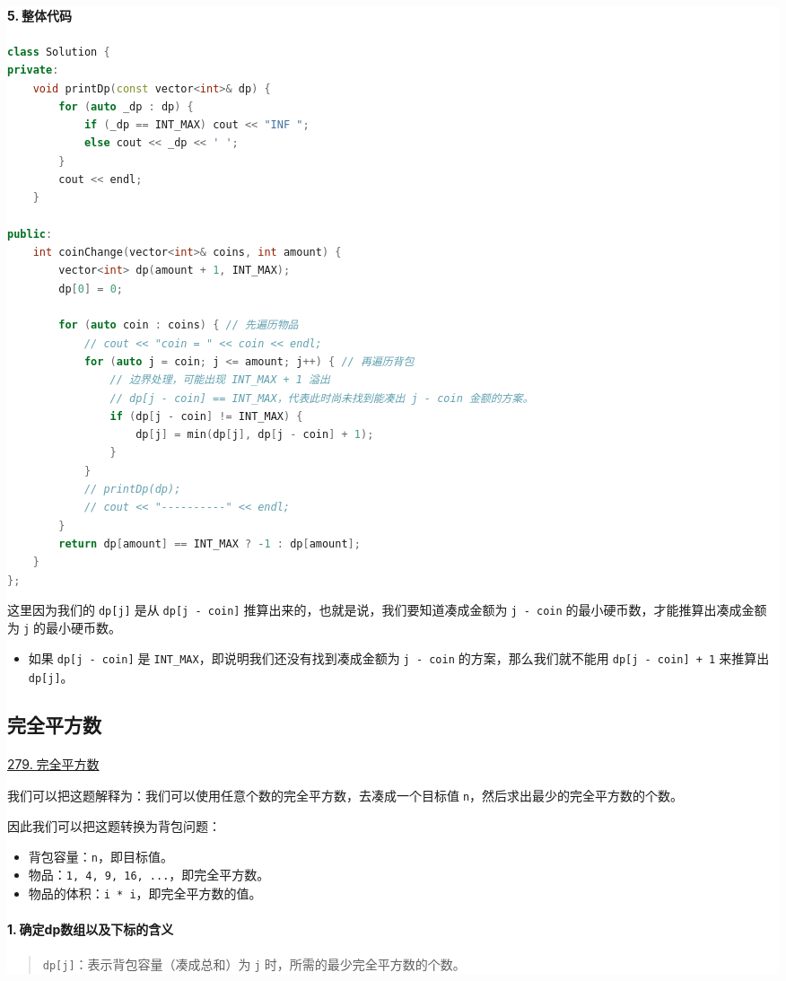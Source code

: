 #### 5. 整体代码

```cpp
class Solution {
private:
    void printDp(const vector<int>& dp) {
        for (auto _dp : dp) {
            if (_dp == INT_MAX) cout << "INF ";
            else cout << _dp << ' ';
        }
        cout << endl;
    }

public:
    int coinChange(vector<int>& coins, int amount) {
        vector<int> dp(amount + 1, INT_MAX);
        dp[0] = 0;
        
        for (auto coin : coins) { // 先遍历物品
            // cout << "coin = " << coin << endl;
            for (auto j = coin; j <= amount; j++) { // 再遍历背包
                // 边界处理，可能出现 INT_MAX + 1 溢出
                // dp[j - coin] == INT_MAX，代表此时尚未找到能凑出 j - coin 金额的方案。
                if (dp[j - coin] != INT_MAX) { 
                    dp[j] = min(dp[j], dp[j - coin] + 1);
                }
            }
            // printDp(dp);
            // cout << "----------" << endl;
        }
        return dp[amount] == INT_MAX ? -1 : dp[amount];
    }
};
```

这里因为我们的 `dp[j]` 是从 `dp[j - coin]` 推算出来的，也就是说，我们要知道凑成金额为 `j - coin` 的最小硬币数，才能推算出凑成金额为 `j` 的最小硬币数。

- 如果 `dp[j - coin]` 是 `INT_MAX`，即说明我们还没有找到凑成金额为 `j - coin` 的方案，那么我们就不能用 `dp[j - coin] + 1` 来推算出 `dp[j]`。

## 完全平方数

[279. 完全平方数](https://leetcode.cn/problems/perfect-squares/)

我们可以把这题解释为：我们可以使用任意个数的完全平方数，去凑成一个目标值 `n`，然后求出最少的完全平方数的个数。

因此我们可以把这题转换为背包问题：
- 背包容量：`n`，即目标值。
- 物品：`1, 4, 9, 16, ...`，即完全平方数。
- 物品的体积：`i * i`，即完全平方数的值。

#### 1. 确定dp数组以及下标的含义

> `dp[j]`：表示背包容量（凑成总和）为 `j` 时，所需的最少完全平方数的个数。
